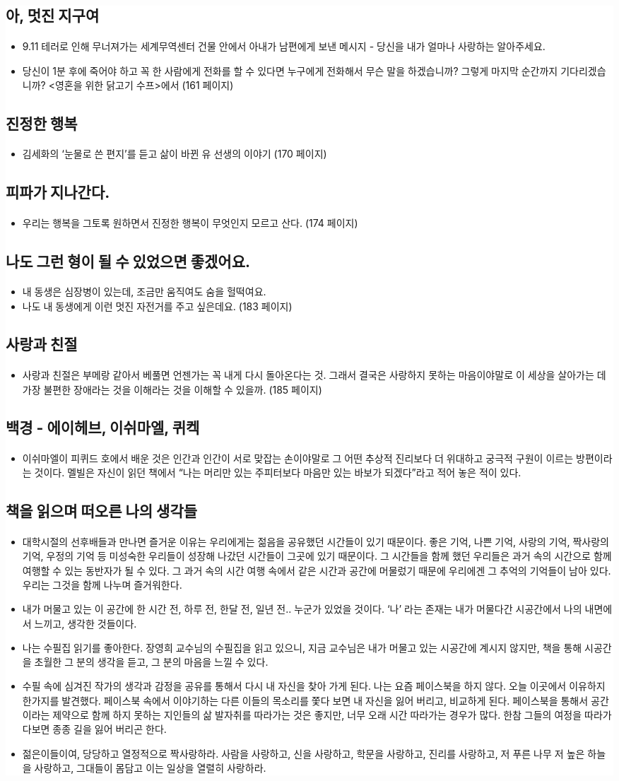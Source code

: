 


## 아, 멋진 지구여

* 9.11 테러로 인해 무너져가는 세계무역센터 건물 안에서 아내가 남편에게 보낸 메시지 - 당신을 내가 얼마나 사랑하는 알아주세요.

* 당신이 1분 후에 죽어야 하고 꼭 한 사람에게 전화를 할 수 있다면 누구에게 전화해서 무슨 말을 하겠습니까? 그렇게 마지막 순간까지 기다리겠습니까? <영혼을 위한 닭고기 수프>에서 (161 페이지)

## 진정한 행복

* 김세화의 ‘눈물로 쓴 편지’를 듣고 삶이 바뀐 유 선생의 이야기 (170 페이지)



## 피파가 지나간다.

* 우리는 행복을 그토록 원하면서 진정한 행복이 무엇인지 모르고 산다. (174 페이지)




## 나도 그런 형이 될 수 있었으면 좋겠어요.

* 내 동생은 심장병이 있는데, 조금만 움직여도 숨을 헐떡여요.
* 나도 내 동생에게 이런 멋진 자전거를 주고 싶은데요. (183 페이지)



## 사랑과 친절
* 사랑과 친절은 부메랑 같아서 베풀면 언젠가는 꼭 내게 다시 돌아온다는 것. 그래서 결국은 사랑하지 못하는 마음이야말로 이 세상을 살아가는 데 가장 불편한 장애라는 것을 이해라는 것을 이해할 수 있을까. (185 페이지)




## 백경 - 에이헤브, 이쉬마엘, 퀴켁

* 이쉬마엘이 피퀴드 호에서 배운 것은 인간과 인간이 서로 맞잡는 손이야말로 그 어떤 추상적 진리보다 더 위대하고 궁극적 구원이 이르는 방편이라는 것이다. 멜빌은 자신이 읽던 책에서 “나는 머리만 있는 주피터보다 마음만 있는 바보가 되겠다”라고 적어 놓은 적이 있다.



## 책을 읽으며 떠오른 나의 생각들

* 대학시절의 선후배들과 만나면 즐거운 이유는 우리에게는 젊음을 공유했던 시간들이 있기 때문이다. 좋은 기억, 나쁜 기억, 사랑의 기억, 짝사랑의 기억, 우정의 기억 등 미성숙한 우리들이 성장해 나갔던 시간들이 그곳에 있기 때문이다. 그 시간들을 함께 했던 우리들은 과거 속의 시간으로 함께 여행할 수 있는 동반자가 될 수 있다. 그 과거 속의 시간 여행 속에서 같은 시간과 공간에 머물렀기 때문에 우리에겐 그 추억의 기억들이 남아 있다. 우리는 그것을 함께 나누며 즐거워한다.

* 내가 머물고 있는 이 공간에 한 시간 전, 하루 전, 한달 전, 일년 전.. 누군가 있었을 것이다. ‘나’ 라는 존재는 내가 머물다간 시공간에서 나의 내면에서 느끼고, 생각한 것들이다.

* 나는 수필집 읽기를 좋아한다. 장영희 교수님의 수필집을 읽고 있으니, 지금 교수님은 내가 머물고 있는 시공간에 계시지 않지만, 책을 통해 시공간을 초월한 그 분의 생각을 듣고, 그 분의 마음을 느낄 수 있다.

* 수필 속에 심겨진 작가의 생각과 감정을 공유를 통해서 다시 내 자신을 찾아 가게 된다. 나는 요즘 페이스북을 하지 않다. 오늘 이곳에서 이유하지 한가지를 발견했다. 페이스북 속에서 이야기하는 다른 이들의 목소리를 쫓다 보면 내 자신을 잃어 버리고, 비교하게 된다. 페이스북을 통해서 공간이라는 제약으로 함께 하지 못하는 지인들의 삶 발자취를 따라가는 것은 좋지만, 너무 오래 시간 따라가는 경우가 많다. 한참 그들의 여정을 따라가다보면 종종 길을 잃어 버리곤 한다.

* 젊은이들이여, 당당하고 열정적으로 짝사랑하라. 사람을 사랑하고, 신을 사랑하고, 학문을 사랑하고, 진리를 사랑하고, 저 푸른 나무 저 높은 하늘을 사랑하고, 그대들이 몸담고 이는 일상을 열렬히 사랑하라.
